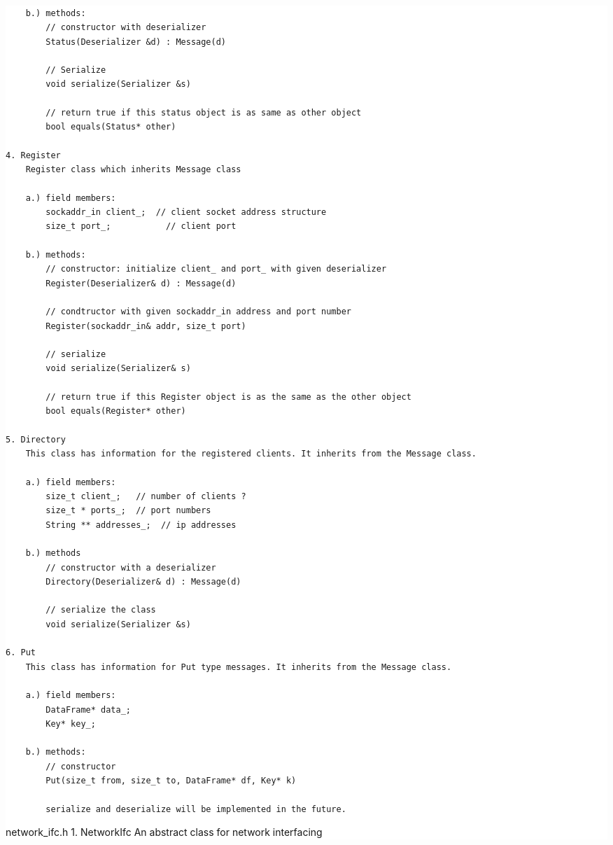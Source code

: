         b.) methods:
            // constructor with deserializer
            Status(Deserializer &d) : Message(d)

            // Serialize
            void serialize(Serializer &s)

            // return true if this status object is as same as other object
            bool equals(Status* other)

    4. Register
        Register class which inherits Message class

        a.) field members:
            sockaddr_in client_;  // client socket address structure
            size_t port_;           // client port

        b.) methods:
            // constructor: initialize client_ and port_ with given deserializer
            Register(Deserializer& d) : Message(d) 

            // condtructor with given sockaddr_in address and port number
            Register(sockaddr_in& addr, size_t port)

            // serialize 
            void serialize(Serializer& s)

            // return true if this Register object is as the same as the other object
            bool equals(Register* other) 

    5. Directory 
        This class has information for the registered clients. It inherits from the Message class.

        a.) field members:
            size_t client_;   // number of clients ?
            size_t * ports_;  // port numbers
            String ** addresses_;  // ip addresses

        b.) methods
            // constructor with a deserializer
            Directory(Deserializer& d) : Message(d)

            // serialize the class
            void serialize(Serializer &s)

    6. Put
        This class has information for Put type messages. It inherits from the Message class.

        a.) field members:
            DataFrame* data_;
            Key* key_;

        b.) methods:
            // constructor
            Put(size_t from, size_t to, DataFrame* df, Key* k) 

            serialize and deserialize will be implemented in the future.
 
network_ifc.h
    1. NetworkIfc
        An abstract class for network interfacing

